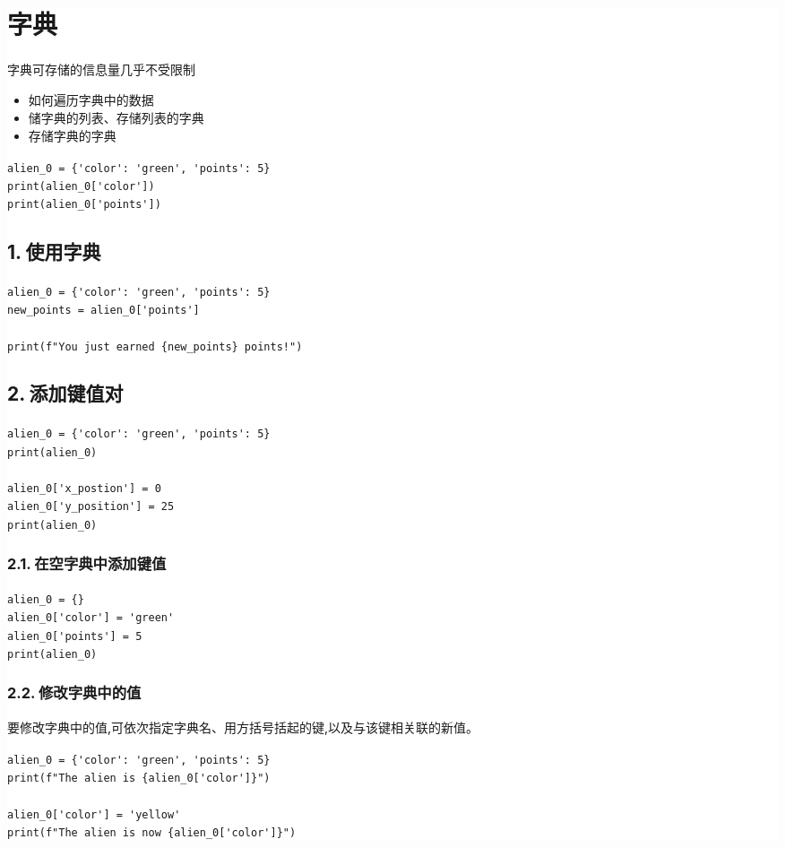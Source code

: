 





# 字典

字典可存储的信息量几乎不受限制

- 如何遍历字典中的数据
- 储字典的列表、存储列表的字典
- 存储字典的字典

```py3
alien_0 = {'color': 'green', 'points': 5}
print(alien_0['color'])
print(alien_0['points'])
```

## 1. 使用字典

```py3
alien_0 = {'color': 'green', 'points': 5}
new_points = alien_0['points']

print(f"You just earned {new_points} points!")
```

## 2. 添加键值对

```py3
alien_0 = {'color': 'green', 'points': 5}
print(alien_0)

alien_0['x_postion'] = 0
alien_0['y_position'] = 25
print(alien_0)
```

### 2.1. 在空字典中添加键值

```py3
alien_0 = {}
alien_0['color'] = 'green'
alien_0['points'] = 5
print(alien_0)
```

### 2.2. 修改字典中的值

要修改字典中的值,可依次指定字典名、用方括号括起的键,以及与该键相关联的新值。

```py3
alien_0 = {'color': 'green', 'points': 5}
print(f"The alien is {alien_0['color']}")

alien_0['color'] = 'yellow'
print(f"The alien is now {alien_0['color']}")
```
